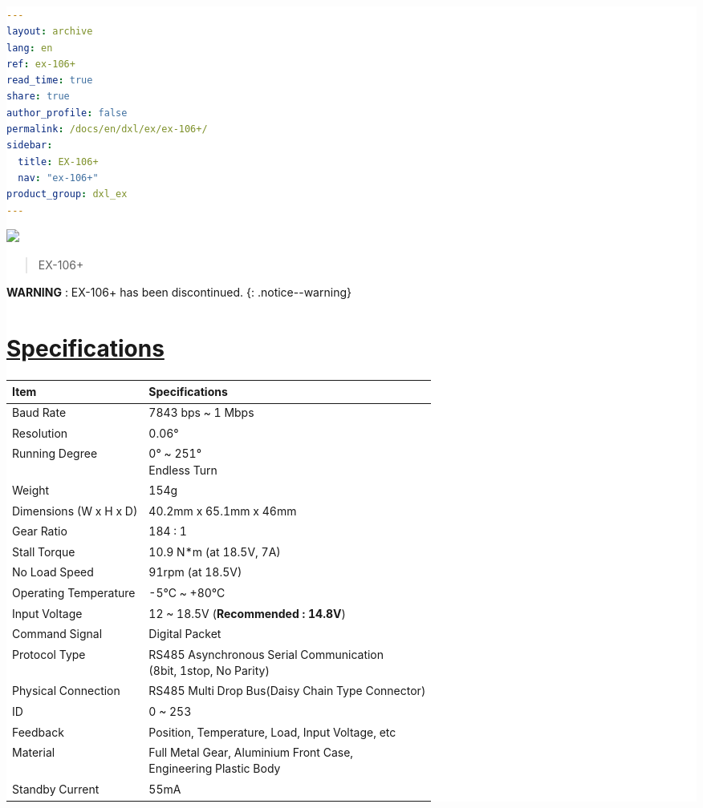 ```yaml
---
layout: archive
lang: en
ref: ex-106+
read_time: true
share: true
author_profile: false
permalink: /docs/en/dxl/ex/ex-106+/
sidebar:
  title: EX-106+
  nav: "ex-106+"
product_group: dxl_ex
---
```


![](/assets/images/dxl/ex/ex-106_product.png)

> EX-106+

**WARNING** : EX-106+ has been discontinued.
{: .notice--warning}

# [Specifications](#specifications)

| Item                   | Specifications                                                        |
|:-----------------------|:----------------------------------------------------------------------|
| Baud Rate              | 7843 bps ~ 1 Mbps                                                     |
| Resolution             | 0.06&deg;                                                             |
| Running Degree         | 0&deg; ~ 251&deg;<br />Endless Turn                                   |
| Weight                 | 154g                                                                  |
| Dimensions (W x H x D) | 40.2mm x 65.1mm x 46mm                                                |
| Gear Ratio             | 184 : 1                                                               |
| Stall Torque           | 10.9 N*m (at 18.5V, 7A)                                               |
| No Load Speed          | 91rpm (at 18.5V)                                                      |
| Operating Temperature  | -5&deg;C ~ +80&deg;C                                                  |
| Input Voltage          | 12 ~ 18.5V (**Recommended : 14.8V**)                                  |
| Command Signal         | Digital Packet                                                        |
| Protocol Type          | RS485 Asynchronous Serial Communication<br />(8bit, 1stop, No Parity) |
| Physical Connection    | RS485 Multi Drop Bus(Daisy Chain Type Connector)                      |
| ID                     | 0 ~ 253                                                               |
| Feedback               | Position, Temperature, Load, Input Voltage, etc                       |
| Material               | Full Metal Gear, Aluminium Front Case,<br />Engineering Plastic Body  |
| Standby Current        | 55mA                                                                  |
